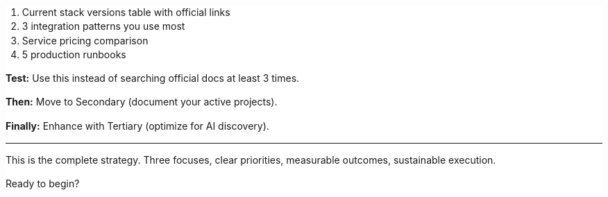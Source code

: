 1. Current stack versions table with official links
2. 3 integration patterns you use most
3. Service pricing comparison
4. 5 production runbooks

**Test:** Use this instead of searching official docs at least 3 times.

**Then:** Move to Secondary (document your active projects).

**Finally:** Enhance with Tertiary (optimize for AI discovery).

---

This is the complete strategy. Three focuses, clear priorities, measurable outcomes, sustainable execution.

Ready to begin?
